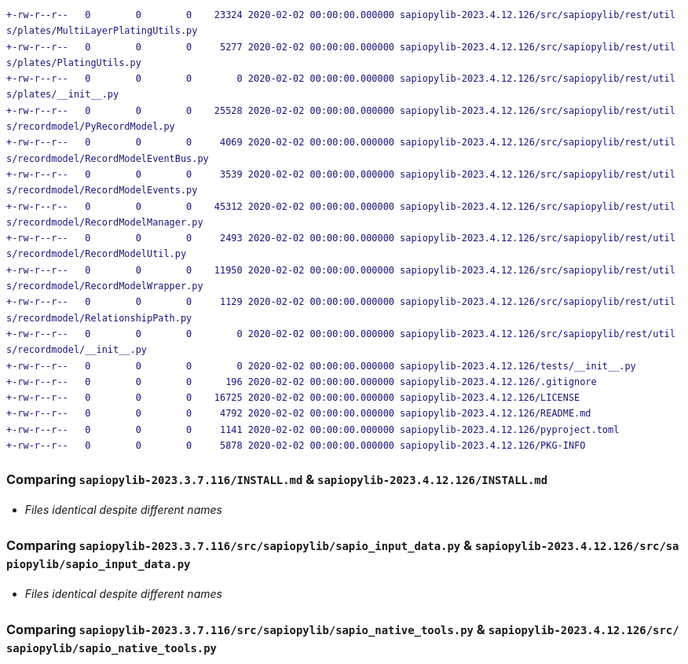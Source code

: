 ```diff
+-rw-r--r--   0        0        0    23324 2020-02-02 00:00:00.000000 sapiopylib-2023.4.12.126/src/sapiopylib/rest/utils/plates/MultiLayerPlatingUtils.py
+-rw-r--r--   0        0        0     5277 2020-02-02 00:00:00.000000 sapiopylib-2023.4.12.126/src/sapiopylib/rest/utils/plates/PlatingUtils.py
+-rw-r--r--   0        0        0        0 2020-02-02 00:00:00.000000 sapiopylib-2023.4.12.126/src/sapiopylib/rest/utils/plates/__init__.py
+-rw-r--r--   0        0        0    25528 2020-02-02 00:00:00.000000 sapiopylib-2023.4.12.126/src/sapiopylib/rest/utils/recordmodel/PyRecordModel.py
+-rw-r--r--   0        0        0     4069 2020-02-02 00:00:00.000000 sapiopylib-2023.4.12.126/src/sapiopylib/rest/utils/recordmodel/RecordModelEventBus.py
+-rw-r--r--   0        0        0     3539 2020-02-02 00:00:00.000000 sapiopylib-2023.4.12.126/src/sapiopylib/rest/utils/recordmodel/RecordModelEvents.py
+-rw-r--r--   0        0        0    45312 2020-02-02 00:00:00.000000 sapiopylib-2023.4.12.126/src/sapiopylib/rest/utils/recordmodel/RecordModelManager.py
+-rw-r--r--   0        0        0     2493 2020-02-02 00:00:00.000000 sapiopylib-2023.4.12.126/src/sapiopylib/rest/utils/recordmodel/RecordModelUtil.py
+-rw-r--r--   0        0        0    11950 2020-02-02 00:00:00.000000 sapiopylib-2023.4.12.126/src/sapiopylib/rest/utils/recordmodel/RecordModelWrapper.py
+-rw-r--r--   0        0        0     1129 2020-02-02 00:00:00.000000 sapiopylib-2023.4.12.126/src/sapiopylib/rest/utils/recordmodel/RelationshipPath.py
+-rw-r--r--   0        0        0        0 2020-02-02 00:00:00.000000 sapiopylib-2023.4.12.126/src/sapiopylib/rest/utils/recordmodel/__init__.py
+-rw-r--r--   0        0        0        0 2020-02-02 00:00:00.000000 sapiopylib-2023.4.12.126/tests/__init__.py
+-rw-r--r--   0        0        0      196 2020-02-02 00:00:00.000000 sapiopylib-2023.4.12.126/.gitignore
+-rw-r--r--   0        0        0    16725 2020-02-02 00:00:00.000000 sapiopylib-2023.4.12.126/LICENSE
+-rw-r--r--   0        0        0     4792 2020-02-02 00:00:00.000000 sapiopylib-2023.4.12.126/README.md
+-rw-r--r--   0        0        0     1141 2020-02-02 00:00:00.000000 sapiopylib-2023.4.12.126/pyproject.toml
+-rw-r--r--   0        0        0     5878 2020-02-02 00:00:00.000000 sapiopylib-2023.4.12.126/PKG-INFO
```

### Comparing `sapiopylib-2023.3.7.116/INSTALL.md` & `sapiopylib-2023.4.12.126/INSTALL.md`

 * *Files identical despite different names*

### Comparing `sapiopylib-2023.3.7.116/src/sapiopylib/sapio_input_data.py` & `sapiopylib-2023.4.12.126/src/sapiopylib/sapio_input_data.py`

 * *Files identical despite different names*

### Comparing `sapiopylib-2023.3.7.116/src/sapiopylib/sapio_native_tools.py` & `sapiopylib-2023.4.12.126/src/sapiopylib/sapio_native_tools.py`
